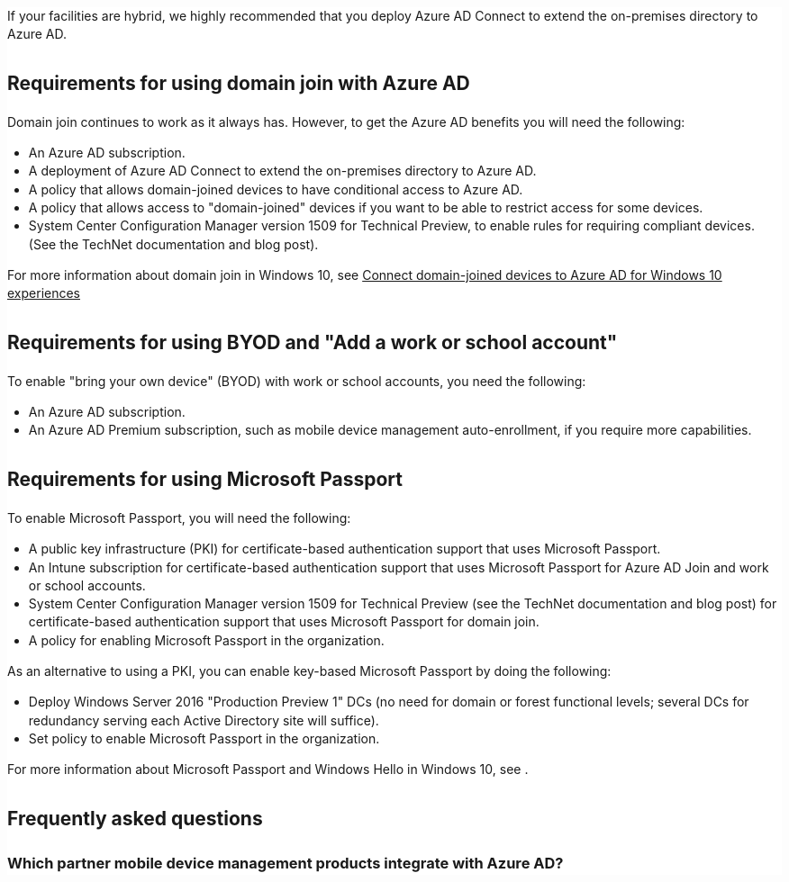 If your facilities are hybrid, we highly recommended that you deploy Azure AD Connect to extend the on-premises directory to Azure AD.

## Requirements for using domain join with Azure AD

Domain join continues to work as it always has. However, to get the Azure AD benefits you will need the following:

- An Azure AD subscription.
- A deployment of Azure AD Connect to extend the on-premises directory to Azure AD.
- A policy that allows domain-joined devices to have conditional access to Azure AD.
- A policy that allows access to "domain-joined" devices if you want to be able to restrict access for some devices.
- System Center Configuration Manager version 1509 for Technical Preview, to enable rules for requiring compliant devices. (See the TechNet documentation and blog post).

For more information about domain join in Windows 10, see [Connect domain-joined devices to Azure AD for Windows 10 experiences](active-directory-azureadjoin-devices-group-policy.md)

## Requirements for using BYOD and "Add a work or school account"

To enable "bring your own device" (BYOD) with work or school accounts, you need the following:

- An Azure AD subscription.
- An Azure AD Premium subscription, such as mobile device management auto-enrollment, if you require more capabilities.

## Requirements for using Microsoft Passport

To enable Microsoft Passport, you will need the following:

- A public key infrastructure (PKI) for certificate-based authentication support that uses Microsoft Passport.
- An Intune subscription for certificate-based authentication support that uses Microsoft Passport for Azure AD Join and work or school accounts.
- System Center Configuration Manager version 1509 for Technical Preview (see the TechNet documentation and blog post) for certificate-based authentication support that uses Microsoft Passport for domain join.
- A policy for enabling Microsoft Passport in the organization.

As an alternative to using a PKI, you can enable key-based Microsoft Passport by doing the following:

- Deploy Windows Server 2016 "Production Preview 1" DCs (no need for domain or forest functional levels; several DCs for redundancy serving each Active Directory site will suffice).
- Set policy to enable Microsoft Passport in the organization.

For more information about Microsoft Passport and Windows Hello in Windows 10, see <link-to-MS-Passport-and-Windows-Hello-document>.

## Frequently asked questions
### Which partner mobile device management products integrate with Azure AD?
